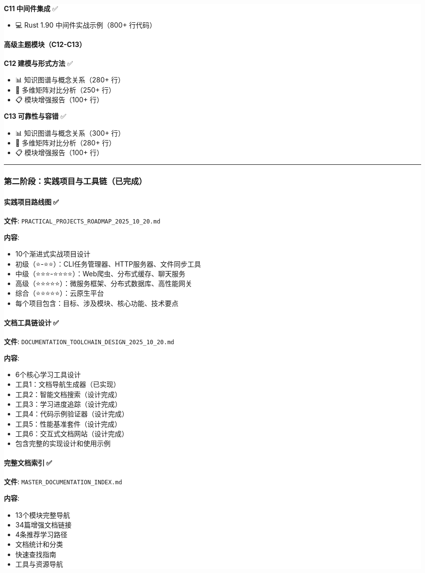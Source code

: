 **C11 中间件集成** ✅

- 💻 Rust 1.90 中间件实战示例（800+ 行代码）

#### 高级主题模块（C12-C13）

**C12 建模与形式方法** ✅

- 📊 知识图谱与概念关系（280+ 行）
- 📐 多维矩阵对比分析（250+ 行）
- 📋 模块增强报告（100+ 行）

**C13 可靠性与容错** ✅

- 📊 知识图谱与概念关系（300+ 行）
- 📐 多维矩阵对比分析（280+ 行）
- 📋 模块增强报告（100+ 行）

---

### 第二阶段：实践项目与工具链（已完成）

#### 实践项目路线图 ✅

**文件**: `PRACTICAL_PROJECTS_ROADMAP_2025_10_20.md`

**内容**:

- 10个渐进式实战项目设计
- 初级（⭐-⭐⭐）：CLI任务管理器、HTTP服务器、文件同步工具
- 中级（⭐⭐⭐-⭐⭐⭐⭐）：Web爬虫、分布式缓存、聊天服务
- 高级（⭐⭐⭐⭐⭐）：微服务框架、分布式数据库、高性能网关
- 综合（⭐⭐⭐⭐⭐）：云原生平台
- 每个项目包含：目标、涉及模块、核心功能、技术要点

#### 文档工具链设计 ✅

**文件**: `DOCUMENTATION_TOOLCHAIN_DESIGN_2025_10_20.md`

**内容**:

- 6个核心学习工具设计
- 工具1：文档导航生成器（已实现）
- 工具2：智能文档搜索（设计完成）
- 工具3：学习进度追踪（设计完成）
- 工具4：代码示例验证器（设计完成）
- 工具5：性能基准套件（设计完成）
- 工具6：交互式文档网站（设计完成）
- 包含完整的实现设计和使用示例

#### 完整文档索引 ✅

**文件**: `MASTER_DOCUMENTATION_INDEX.md`

**内容**:

- 13个模块完整导航
- 34篇增强文档链接
- 4条推荐学习路径
- 文档统计和分类
- 快速查找指南
- 工具与资源导航
